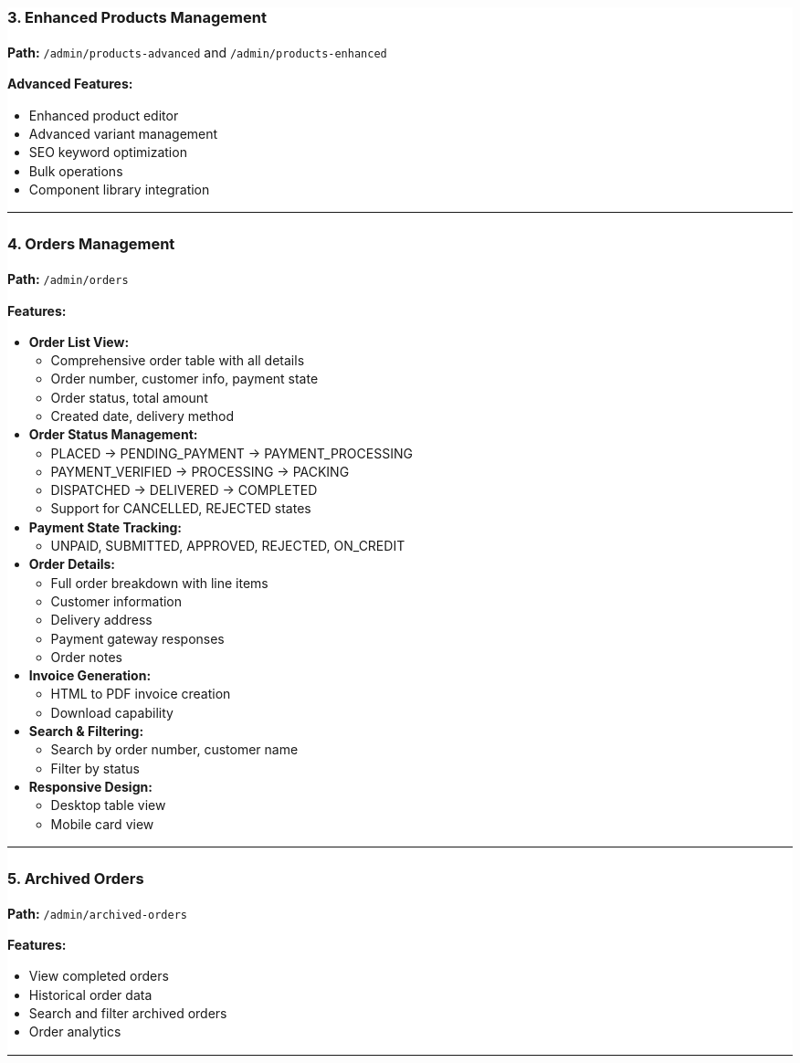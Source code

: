 ### 3. Enhanced Products Management
**Path:** `/admin/products-advanced` and `/admin/products-enhanced`

**Advanced Features:**
- Enhanced product editor
- Advanced variant management
- SEO keyword optimization
- Bulk operations
- Component library integration

---

### 4. Orders Management
**Path:** `/admin/orders`

**Features:**
- **Order List View:**
  - Comprehensive order table with all details
  - Order number, customer info, payment state
  - Order status, total amount
  - Created date, delivery method
- **Order Status Management:**
  - PLACED → PENDING_PAYMENT → PAYMENT_PROCESSING
  - PAYMENT_VERIFIED → PROCESSING → PACKING
  - DISPATCHED → DELIVERED → COMPLETED
  - Support for CANCELLED, REJECTED states
- **Payment State Tracking:**
  - UNPAID, SUBMITTED, APPROVED, REJECTED, ON_CREDIT
- **Order Details:**
  - Full order breakdown with line items
  - Customer information
  - Delivery address
  - Payment gateway responses
  - Order notes
- **Invoice Generation:**
  - HTML to PDF invoice creation
  - Download capability
- **Search & Filtering:**
  - Search by order number, customer name
  - Filter by status
- **Responsive Design:**
  - Desktop table view
  - Mobile card view

---

### 5. Archived Orders
**Path:** `/admin/archived-orders`

**Features:**
- View completed orders
- Historical order data
- Search and filter archived orders
- Order analytics

---